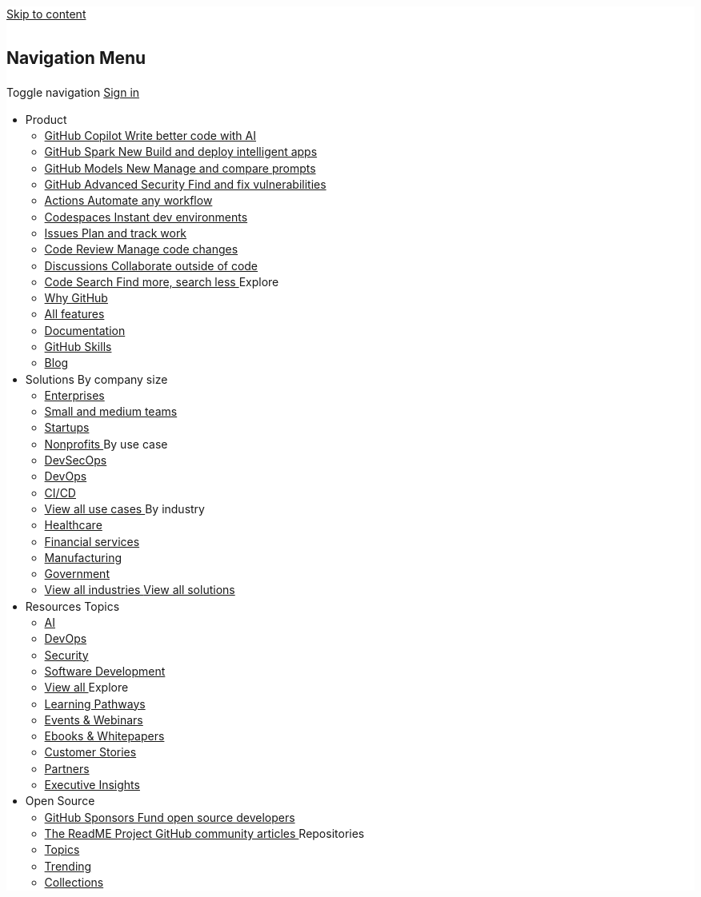 [Skip to content](https://github.com/enterprise/startups#start-of-content)
## Navigation Menu
Toggle navigation
[ ](https://github.com/)
[ Sign in ](https://github.com/login?return_to=https%3A%2F%2Fgithub.com%2Fenterprise%2Fstartups)
  * Product 
    * [ GitHub Copilot  Write better code with AI  ](https://github.com/features/copilot)
    * [ GitHub Spark  New  Build and deploy intelligent apps  ](https://github.com/features/spark)
    * [ GitHub Models  New  Manage and compare prompts  ](https://github.com/features/models)
    * [ GitHub Advanced Security  Find and fix vulnerabilities  ](https://github.com/security/advanced-security)
    * [ Actions  Automate any workflow  ](https://github.com/features/actions)
    * [ Codespaces  Instant dev environments  ](https://github.com/features/codespaces)
    * [ Issues  Plan and track work  ](https://github.com/features/issues)
    * [ Code Review  Manage code changes  ](https://github.com/features/code-review)
    * [ Discussions  Collaborate outside of code  ](https://github.com/features/discussions)
    * [ Code Search  Find more, search less  ](https://github.com/features/code-search)
Explore
    * [ Why GitHub ](https://github.com/why-github)
    * [ All features ](https://github.com/features)
    * [ Documentation ](https://docs.github.com)
    * [ GitHub Skills ](https://skills.github.com)
    * [ Blog ](https://github.blog)
  * Solutions 
By company size
    * [ Enterprises ](https://github.com/enterprise)
    * [ Small and medium teams ](https://github.com/team)
    * [ Startups ](https://github.com/enterprise/startups)
    * [ Nonprofits ](https://github.com/solutions/industry/nonprofits)
By use case
    * [ DevSecOps ](https://github.com/solutions/use-case/devsecops)
    * [ DevOps ](https://github.com/solutions/use-case/devops)
    * [ CI/CD ](https://github.com/solutions/use-case/ci-cd)
    * [ View all use cases ](https://github.com/solutions/use-case)
By industry
    * [ Healthcare ](https://github.com/solutions/industry/healthcare)
    * [ Financial services ](https://github.com/solutions/industry/financial-services)
    * [ Manufacturing ](https://github.com/solutions/industry/manufacturing)
    * [ Government ](https://github.com/solutions/industry/government)
    * [ View all industries ](https://github.com/solutions/industry)
[ View all solutions ](https://github.com/solutions)
  * Resources 
Topics
    * [ AI ](https://github.com/resources/articles/ai)
    * [ DevOps ](https://github.com/resources/articles/devops)
    * [ Security ](https://github.com/resources/articles/security)
    * [ Software Development ](https://github.com/resources/articles/software-development)
    * [ View all ](https://github.com/resources/articles)
Explore
    * [ Learning Pathways ](https://resources.github.com/learn/pathways)
    * [ Events & Webinars ](https://resources.github.com)
    * [ Ebooks & Whitepapers ](https://github.com/resources/whitepapers)
    * [ Customer Stories ](https://github.com/customer-stories)
    * [ Partners ](https://partner.github.com)
    * [ Executive Insights ](https://github.com/solutions/executive-insights)
  * Open Source 
    * [ GitHub Sponsors  Fund open source developers  ](https://github.com/sponsors)
    * [ The ReadME Project  GitHub community articles  ](https://github.com/readme)
Repositories
    * [ Topics ](https://github.com/topics)
    * [ Trending ](https://github.com/trending)
    * [ Collections ](https://github.com/collections)